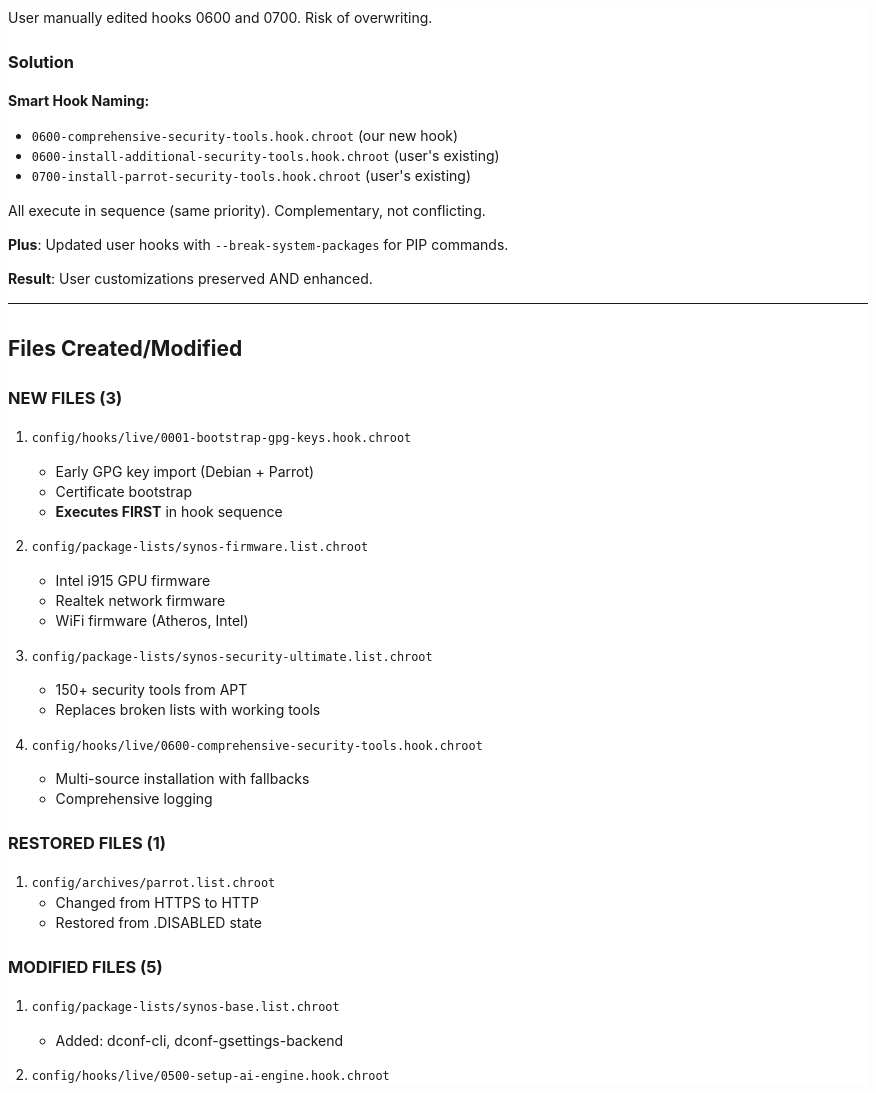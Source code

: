 User manually edited hooks 0600 and 0700. Risk of overwriting.

### Solution

**Smart Hook Naming:**

-   `0600-comprehensive-security-tools.hook.chroot` (our new hook)
-   `0600-install-additional-security-tools.hook.chroot` (user's existing)
-   `0700-install-parrot-security-tools.hook.chroot` (user's existing)

All execute in sequence (same priority). Complementary, not conflicting.

**Plus**: Updated user hooks with `--break-system-packages` for PIP commands.

**Result**: User customizations preserved AND enhanced.

---

## Files Created/Modified

### NEW FILES (3)

1. `config/hooks/live/0001-bootstrap-gpg-keys.hook.chroot`

    - Early GPG key import (Debian + Parrot)
    - Certificate bootstrap
    - **Executes FIRST** in hook sequence

2. `config/package-lists/synos-firmware.list.chroot`

    - Intel i915 GPU firmware
    - Realtek network firmware
    - WiFi firmware (Atheros, Intel)

3. `config/package-lists/synos-security-ultimate.list.chroot`

    - 150+ security tools from APT
    - Replaces broken lists with working tools

4. `config/hooks/live/0600-comprehensive-security-tools.hook.chroot`
    - Multi-source installation with fallbacks
    - Comprehensive logging

### RESTORED FILES (1)

1. `config/archives/parrot.list.chroot`
    - Changed from HTTPS to HTTP
    - Restored from .DISABLED state

### MODIFIED FILES (5)

1. `config/package-lists/synos-base.list.chroot`

    - Added: dconf-cli, dconf-gsettings-backend

2. `config/hooks/live/0500-setup-ai-engine.hook.chroot`
